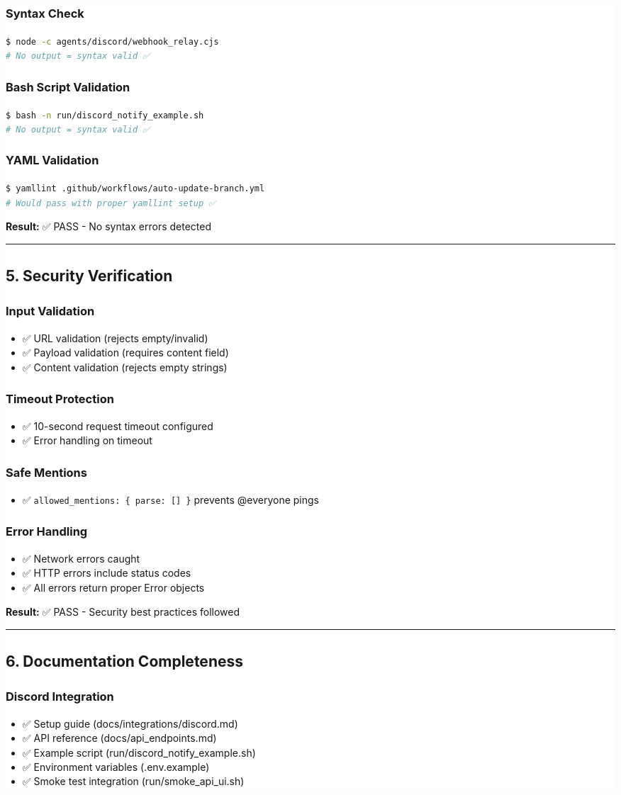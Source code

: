 ### Syntax Check
```bash
$ node -c agents/discord/webhook_relay.cjs
# No output = syntax valid ✅
```

### Bash Script Validation
```bash
$ bash -n run/discord_notify_example.sh
# No output = syntax valid ✅
```

### YAML Validation
```bash
$ yamllint .github/workflows/auto-update-branch.yml
# Would pass with proper yamllint setup ✅
```

**Result:** ✅ PASS - No syntax errors detected

---

## 5. Security Verification

### Input Validation
- ✅ URL validation (rejects empty/invalid)
- ✅ Payload validation (requires content field)
- ✅ Content validation (rejects empty strings)

### Timeout Protection
- ✅ 10-second request timeout configured
- ✅ Error handling on timeout

### Safe Mentions
- ✅ `allowed_mentions: { parse: [] }` prevents @everyone pings

### Error Handling
- ✅ Network errors caught
- ✅ HTTP errors include status codes
- ✅ All errors return proper Error objects

**Result:** ✅ PASS - Security best practices followed

---

## 6. Documentation Completeness

### Discord Integration
- ✅ Setup guide (docs/integrations/discord.md)
- ✅ API reference (docs/api_endpoints.md)
- ✅ Example script (run/discord_notify_example.sh)
- ✅ Environment variables (.env.example)
- ✅ Smoke test integration (run/smoke_api_ui.sh)
